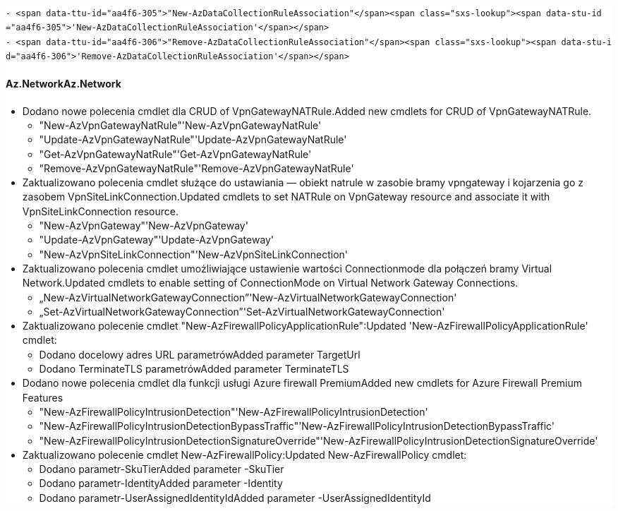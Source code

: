     - <span data-ttu-id="aa4f6-305">"New-AzDataCollectionRuleAssociation"</span><span class="sxs-lookup"><span data-stu-id="aa4f6-305">'New-AzDataCollectionRuleAssociation'</span></span>
    - <span data-ttu-id="aa4f6-306">"Remove-AzDataCollectionRuleAssociation"</span><span class="sxs-lookup"><span data-stu-id="aa4f6-306">'Remove-AzDataCollectionRuleAssociation'</span></span>

#### <a name="aznetwork"></a><span data-ttu-id="aa4f6-307">Az.Network</span><span class="sxs-lookup"><span data-stu-id="aa4f6-307">Az.Network</span></span>
* <span data-ttu-id="aa4f6-308">Dodano nowe polecenia cmdlet dla CRUD of VpnGatewayNATRule.</span><span class="sxs-lookup"><span data-stu-id="aa4f6-308">Added new cmdlets for CRUD of VpnGatewayNATRule.</span></span>
    - <span data-ttu-id="aa4f6-309">"New-AzVpnGatewayNatRule"</span><span class="sxs-lookup"><span data-stu-id="aa4f6-309">'New-AzVpnGatewayNatRule'</span></span>
    - <span data-ttu-id="aa4f6-310">"Update-AzVpnGatewayNatRule"</span><span class="sxs-lookup"><span data-stu-id="aa4f6-310">'Update-AzVpnGatewayNatRule'</span></span>
    - <span data-ttu-id="aa4f6-311">"Get-AzVpnGatewayNatRule"</span><span class="sxs-lookup"><span data-stu-id="aa4f6-311">'Get-AzVpnGatewayNatRule'</span></span>
    - <span data-ttu-id="aa4f6-312">"Remove-AzVpnGatewayNatRule"</span><span class="sxs-lookup"><span data-stu-id="aa4f6-312">'Remove-AzVpnGatewayNatRule'</span></span>  
* <span data-ttu-id="aa4f6-313">Zaktualizowano polecenia cmdlet służące do ustawiania — obiekt natrule w zasobie bramy vpngateway i kojarzenia go z zasobem VpnSiteLinkConnection.</span><span class="sxs-lookup"><span data-stu-id="aa4f6-313">Updated cmdlets to set NATRule on VpnGateway resource and associate it with VpnSiteLinkConnection resource.</span></span>
    - <span data-ttu-id="aa4f6-314">"New-AzVpnGateway"</span><span class="sxs-lookup"><span data-stu-id="aa4f6-314">'New-AzVpnGateway'</span></span>
    - <span data-ttu-id="aa4f6-315">"Update-AzVpnGateway"</span><span class="sxs-lookup"><span data-stu-id="aa4f6-315">'Update-AzVpnGateway'</span></span> 
    - <span data-ttu-id="aa4f6-316">"New-AzVpnSiteLinkConnection"</span><span class="sxs-lookup"><span data-stu-id="aa4f6-316">'New-AzVpnSiteLinkConnection'</span></span>
* <span data-ttu-id="aa4f6-317">Zaktualizowano polecenia cmdlet umożliwiające ustawienie wartości Connectionmode dla połączeń bramy Virtual Network.</span><span class="sxs-lookup"><span data-stu-id="aa4f6-317">Updated cmdlets to enable setting of ConnectionMode on Virtual Network Gateway Connections.</span></span>
    - <span data-ttu-id="aa4f6-318">„New-AzVirtualNetworkGatewayConnection”</span><span class="sxs-lookup"><span data-stu-id="aa4f6-318">'New-AzVirtualNetworkGatewayConnection'</span></span>
    - <span data-ttu-id="aa4f6-319">„Set-AzVirtualNetworkGatewayConnection”</span><span class="sxs-lookup"><span data-stu-id="aa4f6-319">'Set-AzVirtualNetworkGatewayConnection'</span></span>
* <span data-ttu-id="aa4f6-320">Zaktualizowano polecenie cmdlet "New-AzFirewallPolicyApplicationRule":</span><span class="sxs-lookup"><span data-stu-id="aa4f6-320">Updated 'New-AzFirewallPolicyApplicationRule' cmdlet:</span></span>
    - <span data-ttu-id="aa4f6-321">Dodano docelowy adres URL parametrów</span><span class="sxs-lookup"><span data-stu-id="aa4f6-321">Added parameter TargetUrl</span></span>
    - <span data-ttu-id="aa4f6-322">Dodano TerminateTLS parametrów</span><span class="sxs-lookup"><span data-stu-id="aa4f6-322">Added parameter TerminateTLS</span></span>
* <span data-ttu-id="aa4f6-323">Dodano nowe polecenia cmdlet dla funkcji usługi Azure firewall Premium</span><span class="sxs-lookup"><span data-stu-id="aa4f6-323">Added new cmdlets for Azure Firewall Premium Features</span></span>
    - <span data-ttu-id="aa4f6-324">"New-AzFirewallPolicyIntrusionDetection"</span><span class="sxs-lookup"><span data-stu-id="aa4f6-324">'New-AzFirewallPolicyIntrusionDetection'</span></span>
    - <span data-ttu-id="aa4f6-325">"New-AzFirewallPolicyIntrusionDetectionBypassTraffic"</span><span class="sxs-lookup"><span data-stu-id="aa4f6-325">'New-AzFirewallPolicyIntrusionDetectionBypassTraffic'</span></span>
    - <span data-ttu-id="aa4f6-326">"New-AzFirewallPolicyIntrusionDetectionSignatureOverride"</span><span class="sxs-lookup"><span data-stu-id="aa4f6-326">'New-AzFirewallPolicyIntrusionDetectionSignatureOverride'</span></span>
* <span data-ttu-id="aa4f6-327">Zaktualizowano polecenie cmdlet New-AzFirewallPolicy:</span><span class="sxs-lookup"><span data-stu-id="aa4f6-327">Updated New-AzFirewallPolicy cmdlet:</span></span>
    - <span data-ttu-id="aa4f6-328">Dodano parametr-SkuTier</span><span class="sxs-lookup"><span data-stu-id="aa4f6-328">Added parameter -SkuTier</span></span>
    - <span data-ttu-id="aa4f6-329">Dodano parametr-Identity</span><span class="sxs-lookup"><span data-stu-id="aa4f6-329">Added parameter -Identity</span></span>
    - <span data-ttu-id="aa4f6-330">Dodano parametr-UserAssignedIdentityId</span><span class="sxs-lookup"><span data-stu-id="aa4f6-330">Added parameter -UserAssignedIdentityId</span></span>